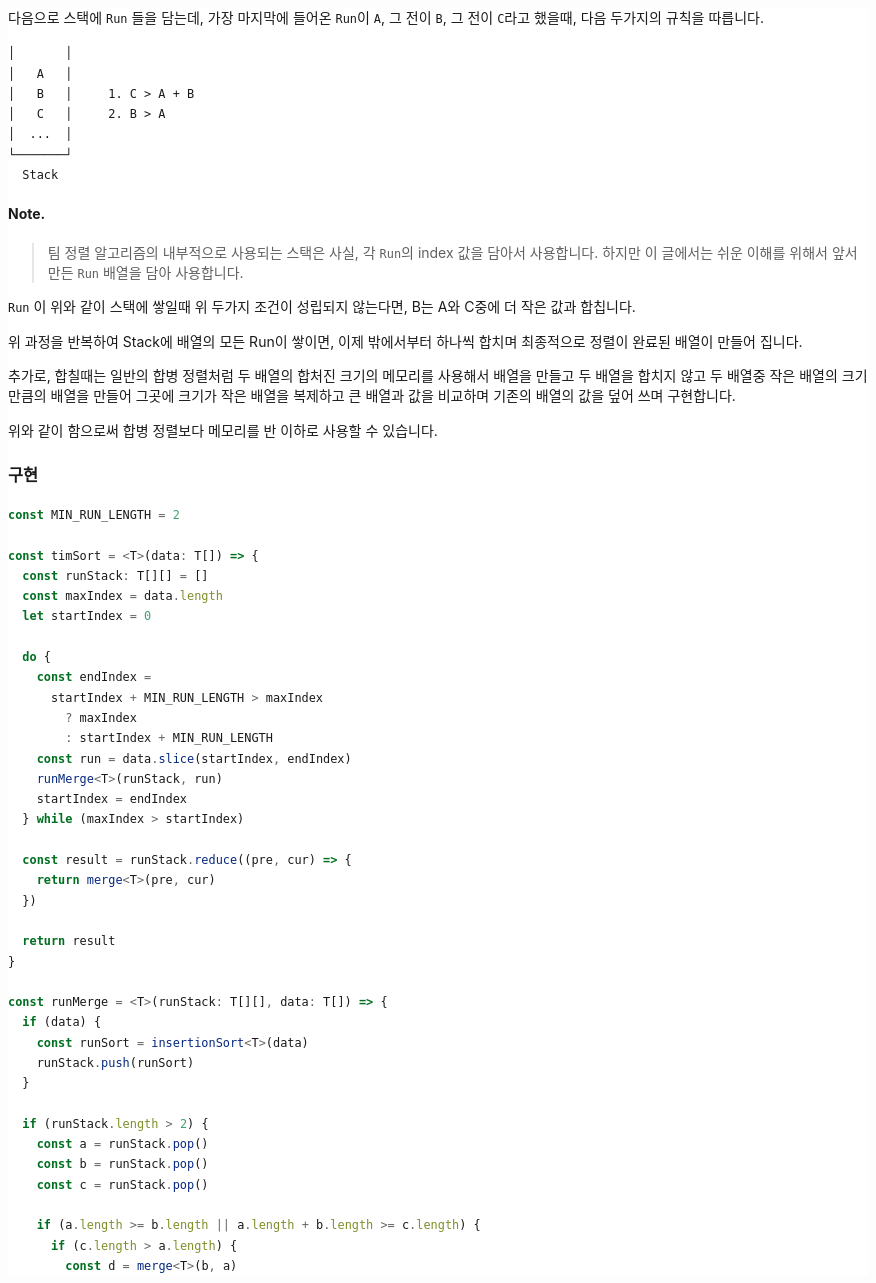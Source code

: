 다음으로 스택에 `Run` 들을 담는데, 가장 마지막에 들어온 `Run`이 `A`, 그 전이 `B`, 그 전이 `C`라고 했을때, 다음 두가지의 규칙을 따릅니다.

```
│       │
│   A   │
│   B   │     1. C > A + B
│   C   │     2. B > A
│  ...  │
└───────┘
  Stack
```

#### Note.

> 팀 정렬 알고리즘의 내부적으로 사용되는 스택은 사실, 각 `Run`의 index 값을 담아서 사용합니다. 하지만 이 글에서는 쉬운 이해를 위해서 앞서 만든 `Run` 배열을 담아 사용합니다.

`Run` 이 위와 같이 스택에 쌓일때 위 두가지 조건이 성립되지 않는다면, B는 A와 C중에 더 작은 값과 합칩니다.

위 과정을 반복하여 Stack에 배열의 모든 Run이 쌓이면, 이제 밖에서부터 하나씩 합치며 최종적으로 정렬이 완료된 배열이 만들어 집니다.

추가로, 합칠때는 일반의 합병 정렬처럼 두 배열의 합처진 크기의 메모리를 사용해서 배열을 만들고 두 배열을 합치지 않고 두 배열중 작은 배열의 크기 만큼의 배열을 만들어 그곳에 크기가 작은 배열을 복제하고 큰 배열과 값을 비교하며 기존의 배열의 값을 덮어 쓰며 구현합니다.

위와 같이 함으로써 합병 정렬보다 메모리를 반 이하로 사용할 수 있습니다.

### 구현

```ts
const MIN_RUN_LENGTH = 2

const timSort = <T>(data: T[]) => {
  const runStack: T[][] = []
  const maxIndex = data.length
  let startIndex = 0

  do {
    const endIndex =
      startIndex + MIN_RUN_LENGTH > maxIndex
        ? maxIndex
        : startIndex + MIN_RUN_LENGTH
    const run = data.slice(startIndex, endIndex)
    runMerge<T>(runStack, run)
    startIndex = endIndex
  } while (maxIndex > startIndex)

  const result = runStack.reduce((pre, cur) => {
    return merge<T>(pre, cur)
  })

  return result
}

const runMerge = <T>(runStack: T[][], data: T[]) => {
  if (data) {
    const runSort = insertionSort<T>(data)
    runStack.push(runSort)
  }

  if (runStack.length > 2) {
    const a = runStack.pop()
    const b = runStack.pop()
    const c = runStack.pop()

    if (a.length >= b.length || a.length + b.length >= c.length) {
      if (c.length > a.length) {
        const d = merge<T>(b, a)
```

  [key: string]: ExEdge[]
  [key: string]: ExEdge[]